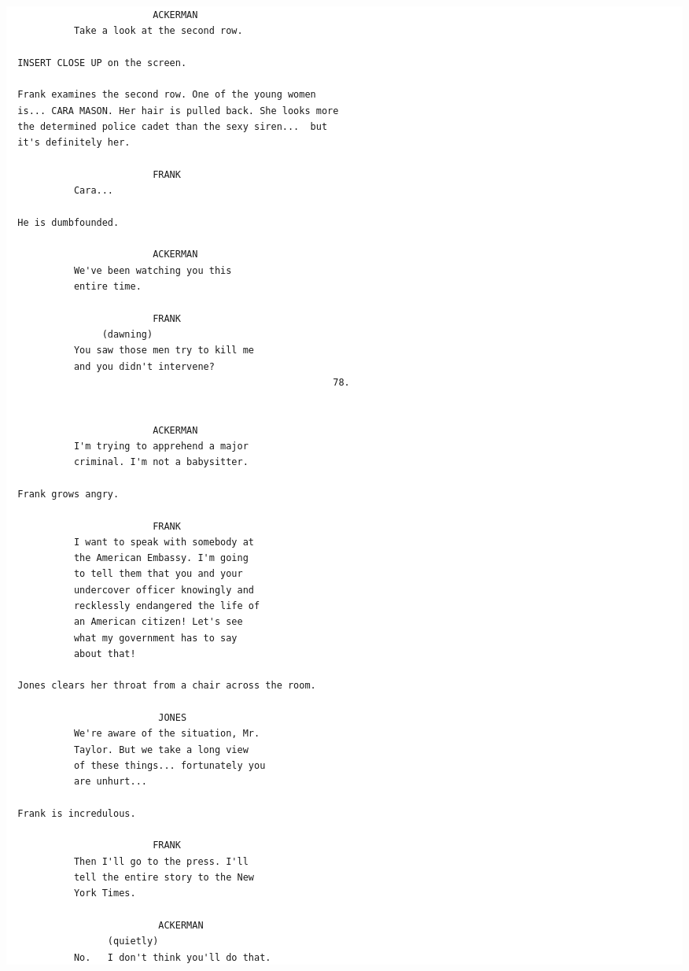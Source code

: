                               ACKERMAN
                Take a look at the second row.
      
      INSERT CLOSE UP on the screen.
      
      Frank examines the second row. One of the young women
      is... CARA MASON. Her hair is pulled back. She looks more
      the determined police cadet than the sexy siren...  but
      it's definitely her.
      
                              FRANK
                Cara...
      
      He is dumbfounded.
      
                              ACKERMAN
                We've been watching you this
                entire time.
      
                              FRANK
                     (dawning)
                You saw those men try to kill me
                and you didn't intervene?
                                                              78.
      
      
                              ACKERMAN
                I'm trying to apprehend a major
                criminal. I'm not a babysitter.
      
      Frank grows angry.
      
                              FRANK
                I want to speak with somebody at
                the American Embassy. I'm going
                to tell them that you and your
                undercover officer knowingly and
                recklessly endangered the life of
                an American citizen! Let's see
                what my government has to say
                about that!
      
      Jones clears her throat from a chair across the room.
      
                               JONES
                We're aware of the situation, Mr.
                Taylor. But we take a long view
                of these things... fortunately you
                are unhurt... 
      
      Frank is incredulous.
      
                              FRANK
                Then I'll go to the press. I'll
                tell the entire story to the New
                York Times.
      
                               ACKERMAN
                      (quietly)
                No.   I don't think you'll do that.
      
